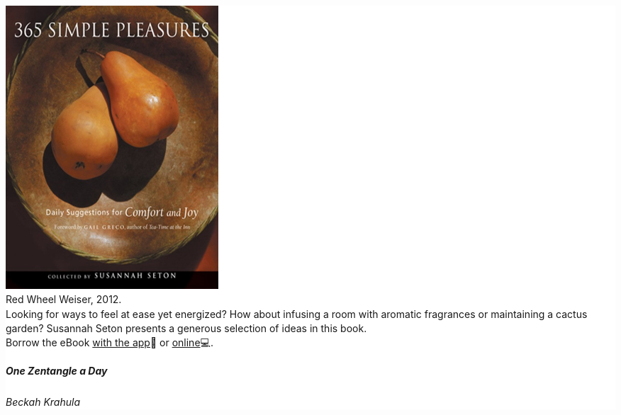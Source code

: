 <a href="https://eresources.nlb.gov.sg/ereads/proxy?id=5EC75245-F4F0-437F-848F-3604FD45A502"><img src="/images/PL-8-365-simple-pleasures.jpg" style="width:300px; text-align:left;"></a><br/>
Red Wheel Weiser, 2012.<br/> 
Looking for ways to feel at ease yet energized? How about infusing a room with aromatic fragrances or maintaining a cactus garden?  Susannah Seton presents a generous selection of ideas in this book.<br/>
Borrow the eBook <a href="https://eresources.nlb.gov.sg/ereads/proxy?id=5EC75245-F4F0-437F-848F-3604FD45A502">with the app</a>&#128241; or <a href="https://nlb.overdrive.com/media/5EC75245-F4F0-437F-848F-3604FD45A502">online</a>&#128187;.<br/>

<h5>One Zentangle a Day</h5>
<i>Beckah Krahula</i><br/>